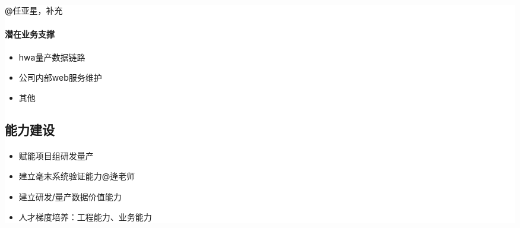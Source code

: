 @任亚星，补充 


#### 潜在业务支撑

* hwa量产数据链路

* 公司内部web服务维护

* 其他  




## 能力建设


* 赋能项目组研发量产

* 建立毫末系统验证能力@逄老师 

* 建立研发/量产数据价值能力 

* 人才梯度培养：工程能力、业务能力



